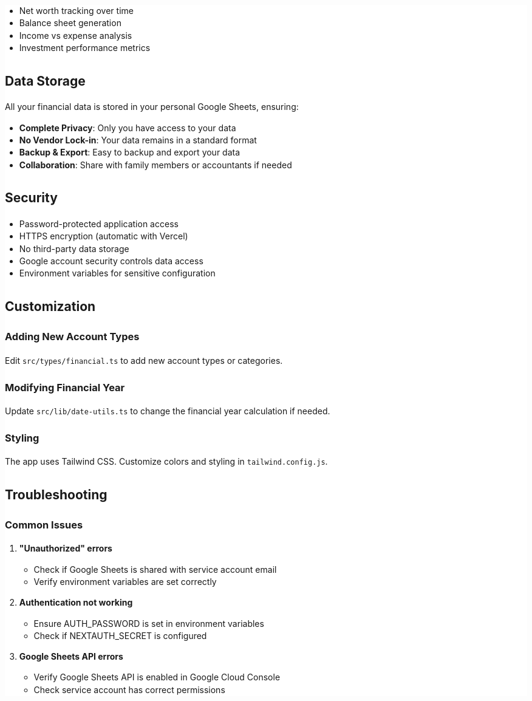 - Net worth tracking over time
- Balance sheet generation
- Income vs expense analysis
- Investment performance metrics

## Data Storage

All your financial data is stored in your personal Google Sheets, ensuring:

- **Complete Privacy**: Only you have access to your data
- **No Vendor Lock-in**: Your data remains in a standard format
- **Backup & Export**: Easy to backup and export your data
- **Collaboration**: Share with family members or accountants if needed

## Security

- Password-protected application access
- HTTPS encryption (automatic with Vercel)
- No third-party data storage
- Google account security controls data access
- Environment variables for sensitive configuration

## Customization

### Adding New Account Types

Edit `src/types/financial.ts` to add new account types or categories.

### Modifying Financial Year

Update `src/lib/date-utils.ts` to change the financial year calculation if needed.

### Styling

The app uses Tailwind CSS. Customize colors and styling in `tailwind.config.js`.

## Troubleshooting

### Common Issues

1. **"Unauthorized" errors**
   - Check if Google Sheets is shared with service account email
   - Verify environment variables are set correctly

2. **Authentication not working**
   - Ensure AUTH_PASSWORD is set in environment variables
   - Check if NEXTAUTH_SECRET is configured

3. **Google Sheets API errors**
   - Verify Google Sheets API is enabled in Google Cloud Console
   - Check service account has correct permissions
